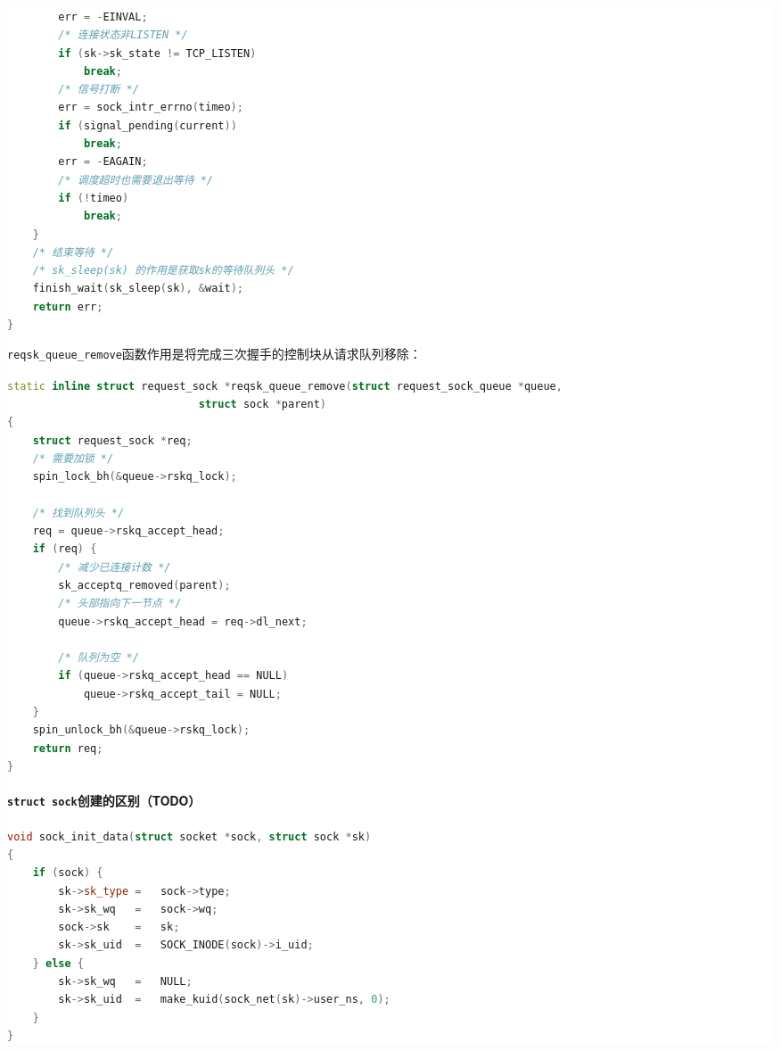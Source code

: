 ```CPP
        err = -EINVAL;
        /* 连接状态非LISTEN */
        if (sk->sk_state != TCP_LISTEN)
            break;
        /* 信号打断 */
        err = sock_intr_errno(timeo);
        if (signal_pending(current))
            break;
        err = -EAGAIN;
        /* 调度超时也需要退出等待 */
        if (!timeo)
            break;
    }
    /* 结束等待 */
	/* sk_sleep(sk) 的作用是获取sk的等待队列头 */
    finish_wait(sk_sleep(sk), &wait);
    return err;
}
```

`reqsk_queue_remove`函数作用是将完成三次握手的控制块从请求队列移除：

```CPP
static inline struct request_sock *reqsk_queue_remove(struct request_sock_queue *queue,
                              struct sock *parent)
{
    struct request_sock *req;
	/* 需要加锁 */
    spin_lock_bh(&queue->rskq_lock);

    /* 找到队列头 */
    req = queue->rskq_accept_head;
    if (req) {
        /* 减少已连接计数 */
        sk_acceptq_removed(parent);
        /* 头部指向下一节点 */
        queue->rskq_accept_head = req->dl_next;

        /* 队列为空 */
        if (queue->rskq_accept_head == NULL)
            queue->rskq_accept_tail = NULL;
    }
    spin_unlock_bh(&queue->rskq_lock);
    return req;
}
```

####	`struct sock`创建的区别（TODO）

```CPP
void sock_init_data(struct socket *sock, struct sock *sk)
{
	if (sock) {
		sk->sk_type	=	sock->type;
		sk->sk_wq	=	sock->wq;
		sock->sk	=	sk;
		sk->sk_uid	=	SOCK_INODE(sock)->i_uid;
	} else {
		sk->sk_wq	=	NULL;
		sk->sk_uid	=	make_kuid(sock_net(sk)->user_ns, 0);
	}
}
```
